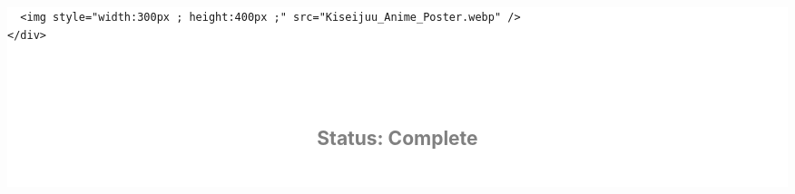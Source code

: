       <img style="width:300px ; height:400px ;" src="Kiseijuu_Anime_Poster.webp" />
    </div>
  </div>
  </div>
<h2 class="fade-in" style="color: white;" id="initialD">10.Initial D</h2>
    <h2 style="color: gray; text-align: center; ">Status: Complete</h2><br>